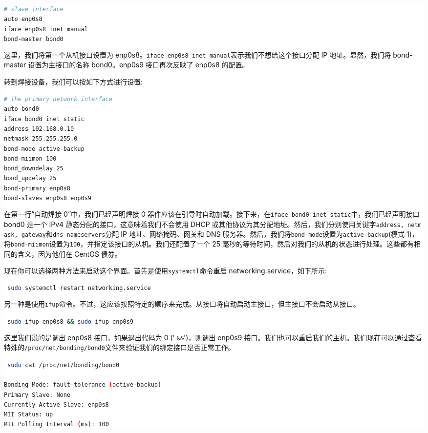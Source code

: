 ```sh
# slave interface
auto enp0s8
iface enp0s8 inet manual
bond-master bond0

```

这里，我们将第一个从机接口设置为 enp0s8。`iface enp0s8 inet manual`表示我们不想给这个接口分配 IP 地址。显然，我们将 bond-master 设置为主接口的名称 bond0。enp0s9 接口再次反映了 enp0s8 的配置。

转到焊接设备，我们可以按如下方式进行设置:

```sh
# The primary network interface
auto bond0
iface bond0 inet static
address 192.168.0.10
netmask 255.255.255.0
bond-mode active-backup
bond-miimon 100
bond_downdelay 25
bond_updelay 25
bond-primary enp0s8
bond-slaves enp0s8 enp0s9

```

在第一行“自动焊接 0”中，我们已经声明焊接 0 器件应该在引导时自动加载。接下来，在`iface bond0 inet static`中，我们已经声明接口 bond0 是一个 IPv4 静态分配的接口，这意味着我们不会使用 DHCP 或其他协议为其分配地址。然后，我们分别使用关键字`address, netmask, gateway`和`dns nameservers`分配 IP 地址、网络掩码、网关和 DNS 服务器。然后，我们将`bond-mode`设置为`active-backup`(模式 1)，将`bond-miimon`设置为`100`，并指定该接口的从机。我们还配置了一个 25 毫秒的等待时间，然后对我们的从机的状态进行处理。这些都有相同的含义，因为他们在 CentOS 债券。

现在你可以选择两种方法来启动这个界面。首先是使用`systemctl`命令重启 networking.service，如下所示:

```sh
 sudo systemctl restart networking.service

```

另一种是使用`ifup`命令。不过，这应该按照特定的顺序来完成。从接口将自动启动主接口，但主接口不会启动从接口。

```sh
 sudo ifup enp0s8 && sudo ifup enp0s9

```

这里我们说的是调出 enp0s8 接口，如果退出代码为 0 (' `&&`')，则调出 enp0s9 接口。我们也可以重启我们的主机。我们现在可以通过查看特殊的`/proc/net/bonding/bond0`文件来验证我们的绑定接口是否正常工作。

```sh
 sudo cat /proc/net/bonding/bond0

Bonding Mode: fault-tolerance (active-backup)
Primary Slave: None
Currently Active Slave: enp0s8
MII Status: up
MII Polling Interval (ms): 100

```
